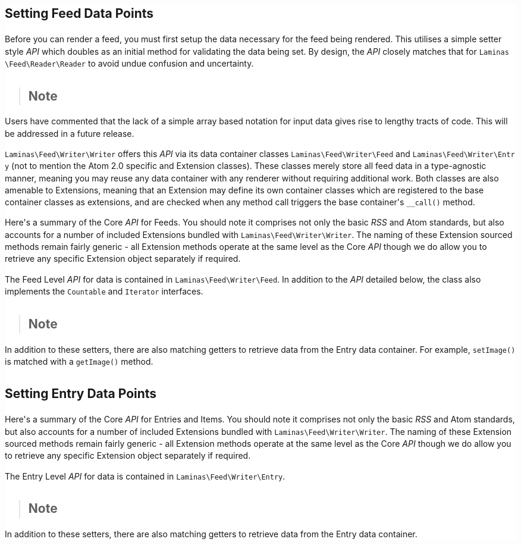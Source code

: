 ## Setting Feed Data Points

Before you can render a feed, you must first setup the data necessary for the feed being rendered.
This utilises a simple setter style *API* which doubles as an initial method for validating the data
being set. By design, the *API* closely matches that for `Laminas\Feed\Reader\Reader` to avoid undue
confusion and uncertainty.

> ## Note
Users have commented that the lack of a simple array based notation for input data gives rise to
lengthy tracts of code. This will be addressed in a future release.

`Laminas\Feed\Writer\Writer` offers this *API* via its data container classes `Laminas\Feed\Writer\Feed`
and `Laminas\Feed\Writer\Entry` (not to mention the Atom 2.0 specific and Extension classes). These
classes merely store all feed data in a type-agnostic manner, meaning you may reuse any data
container with any renderer without requiring additional work. Both classes are also amenable to
Extensions, meaning that an Extension may define its own container classes which are registered to
the base container classes as extensions, and are checked when any method call triggers the base
container's `__call()` method.

Here's a summary of the Core *API* for Feeds. You should note it comprises not only the basic *RSS*
and Atom standards, but also accounts for a number of included Extensions bundled with
`Laminas\Feed\Writer\Writer`. The naming of these Extension sourced methods remain fairly generic - all
Extension methods operate at the same level as the Core *API* though we do allow you to retrieve any
specific Extension object separately if required.

The Feed Level *API* for data is contained in `Laminas\Feed\Writer\Feed`. In addition to the *API*
detailed below, the class also implements the `Countable` and `Iterator` interfaces.

> ## Note
In addition to these setters, there are also matching getters to retrieve data from the Entry data
container. For example, `setImage()` is matched with a `getImage()` method.

## Setting Entry Data Points

Here's a summary of the Core *API* for Entries and Items. You should note it comprises not only the
basic *RSS* and Atom standards, but also accounts for a number of included Extensions bundled with
`Laminas\Feed\Writer\Writer`. The naming of these Extension sourced methods remain fairly generic - all
Extension methods operate at the same level as the Core *API* though we do allow you to retrieve any
specific Extension object separately if required.

The Entry Level *API* for data is contained in `Laminas\Feed\Writer\Entry`.

> ## Note
In addition to these setters, there are also matching getters to retrieve data from the Entry data
container.
